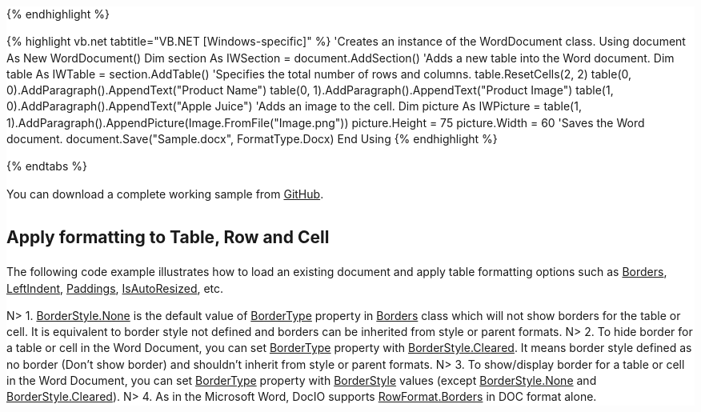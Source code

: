 {% endhighlight %}

{% highlight vb.net tabtitle="VB.NET [Windows-specific]" %}
'Creates an instance of the WordDocument class.
Using document As New WordDocument()
    Dim section As IWSection = document.AddSection()
    'Adds a new table into the Word document.
    Dim table As IWTable = section.AddTable()
    'Specifies the total number of rows and columns.
    table.ResetCells(2, 2)
    table(0, 0).AddParagraph().AppendText("Product Name")
    table(0, 1).AddParagraph().AppendText("Product Image")
    table(1, 0).AddParagraph().AppendText("Apple Juice")
    'Adds an image to the cell.
    Dim picture As IWPicture = table(1, 1).AddParagraph().AppendPicture(Image.FromFile("Image.png"))
    picture.Height = 75
    picture.Width = 60
    'Saves the Word document.
    document.Save("Sample.docx", FormatType.Docx)
End Using
{% endhighlight %}

{% endtabs %}

You can download a complete working sample from [GitHub](https://github.com/SyncfusionExamples/DocIO-Examples/tree/main/Tables/Insert-image-in-cell).

## Apply formatting to Table, Row and Cell

The following code example illustrates how to load an existing document and apply table formatting options such as [Borders](https://help.syncfusion.com/cr/document-processing/Syncfusion.DocIO.DLS.RowFormat.html#Syncfusion_DocIO_DLS_RowFormat_Borders), [LeftIndent](https://help.syncfusion.com/cr/document-processing/Syncfusion.DocIO.DLS.RowFormat.html#Syncfusion_DocIO_DLS_RowFormat_LeftIndent), [Paddings](https://help.syncfusion.com/cr/document-processing/Syncfusion.DocIO.DLS.RowFormat.html#Syncfusion_DocIO_DLS_RowFormat_Paddings), [IsAutoResized](https://help.syncfusion.com/cr/document-processing/Syncfusion.DocIO.DLS.RowFormat.html#Syncfusion_DocIO_DLS_RowFormat_IsAutoResized), etc.

N> 1. [BorderStyle.None](https://help.syncfusion.com/cr/document-processing/Syncfusion.DocIO.DLS.BorderStyle.html) is the default value of [BorderType](https://help.syncfusion.com/cr/document-processing/Syncfusion.DocIO.DLS.Borders.html#Syncfusion_DocIO_DLS_Borders_BorderType) property in [Borders](https://help.syncfusion.com/cr/document-processing/Syncfusion.DocIO.DLS.Borders.html) class which will not show borders for the table or cell. It is equivalent to border style not defined and borders can be inherited from style or parent formats.
N> 2. To hide border for a table or cell in the Word Document, you can set [BorderType](https://help.syncfusion.com/cr/document-processing/Syncfusion.DocIO.DLS.Borders.html#Syncfusion_DocIO_DLS_Borders_BorderType) property with [BorderStyle.Cleared](https://help.syncfusion.com/cr/document-processing/Syncfusion.DocIO.DLS.BorderStyle.html). It means border style defined as no border (Don’t show border) and shouldn’t inherit from style or parent formats.
N> 3. To show/display border for a table or cell in the Word Document, you can set [BorderType](https://help.syncfusion.com/cr/document-processing/Syncfusion.DocIO.DLS.Borders.html#Syncfusion_DocIO_DLS_Borders_BorderType) property with [BorderStyle](https://help.syncfusion.com/cr/document-processing/Syncfusion.DocIO.DLS.BorderStyle.html) values (except [BorderStyle.None](https://help.syncfusion.com/cr/document-processing/Syncfusion.DocIO.DLS.BorderStyle.html) and [BorderStyle.Cleared](https://help.syncfusion.com/cr/document-processing/Syncfusion.DocIO.DLS.BorderStyle.html)).
N> 4. As in the Microsoft Word, DocIO supports [RowFormat.Borders](https://help.syncfusion.com/cr/document-processing/Syncfusion.DocIO.DLS.RowFormat.html#Syncfusion_DocIO_DLS_RowFormat_Borders) in DOC format alone.
